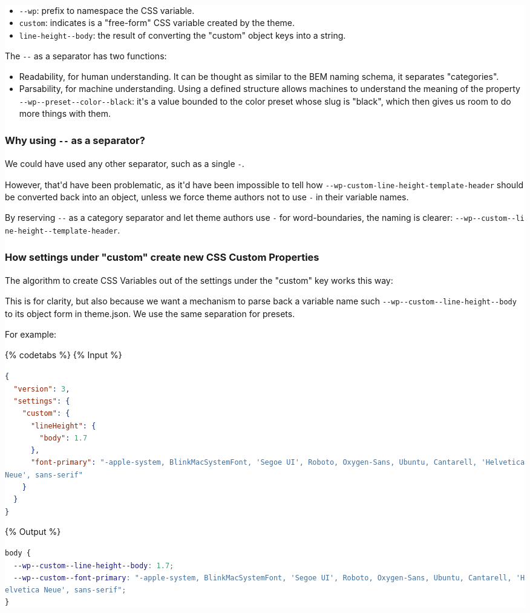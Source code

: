 - `--wp`: prefix to namespace the CSS variable.
- `custom`: indicates is a "free-form" CSS variable created by the theme.
- `line-height--body`: the result of converting the "custom" object keys into a string.

The `--` as a separator has two functions:

- Readability, for human understanding. It can be thought as similar to the BEM naming schema, it separates "categories".
- Parsability, for machine understanding. Using a defined structure allows machines to understand the meaning of the property `--wp--preset--color--black`: it's a value bounded to the color preset whose slug is "black", which then gives us room to do more things with them.

### Why using `--` as a separator?

We could have used any other separator, such as a single `-`.

However, that'd have been problematic, as it'd have been impossible to tell how `--wp-custom-line-height-template-header` should be converted back into an object, unless we force theme authors not to use `-` in their variable names.

By reserving `--` as a category separator and let theme authors use `-` for word-boundaries, the naming is clearer: `--wp--custom--line-height--template-header`.

### How settings under "custom" create new CSS Custom Properties

The algorithm to create CSS Variables out of the settings under the "custom" key works this way:

This is for clarity, but also because we want a mechanism to parse back a variable name such `--wp--custom--line-height--body` to its object form in theme.json. We use the same separation for presets.

For example:

{% codetabs %}
{% Input %}

```json
{
  "version": 3,
  "settings": {
    "custom": {
      "lineHeight": {
        "body": 1.7
      },
      "font-primary": "-apple-system, BlinkMacSystemFont, 'Segoe UI', Roboto, Oxygen-Sans, Ubuntu, Cantarell, 'Helvetica Neue', sans-serif"
    }
  }
}
```

{% Output %}

```css
body {
  --wp--custom--line-height--body: 1.7;
  --wp--custom--font-primary: "-apple-system, BlinkMacSystemFont, 'Segoe UI', Roboto, Oxygen-Sans, Ubuntu, Cantarell, 'Helvetica Neue', sans-serif";
}
```
